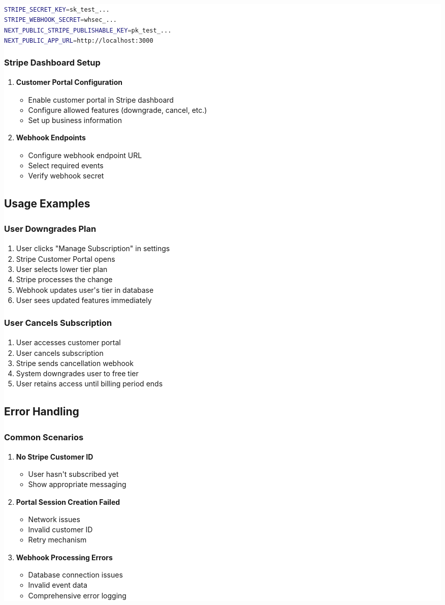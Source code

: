 ```bash
STRIPE_SECRET_KEY=sk_test_...
STRIPE_WEBHOOK_SECRET=whsec_...
NEXT_PUBLIC_STRIPE_PUBLISHABLE_KEY=pk_test_...
NEXT_PUBLIC_APP_URL=http://localhost:3000
```

### Stripe Dashboard Setup

1. **Customer Portal Configuration**
   - Enable customer portal in Stripe dashboard
   - Configure allowed features (downgrade, cancel, etc.)
   - Set up business information

2. **Webhook Endpoints**
   - Configure webhook endpoint URL
   - Select required events
   - Verify webhook secret

## Usage Examples

### User Downgrades Plan

1. User clicks "Manage Subscription" in settings
2. Stripe Customer Portal opens
3. User selects lower tier plan
4. Stripe processes the change
5. Webhook updates user's tier in database
6. User sees updated features immediately

### User Cancels Subscription

1. User accesses customer portal
2. User cancels subscription
3. Stripe sends cancellation webhook
4. System downgrades user to free tier
5. User retains access until billing period ends

## Error Handling

### Common Scenarios

1. **No Stripe Customer ID**
   - User hasn't subscribed yet
   - Show appropriate messaging

2. **Portal Session Creation Failed**
   - Network issues
   - Invalid customer ID
   - Retry mechanism

3. **Webhook Processing Errors**
   - Database connection issues
   - Invalid event data
   - Comprehensive error logging
